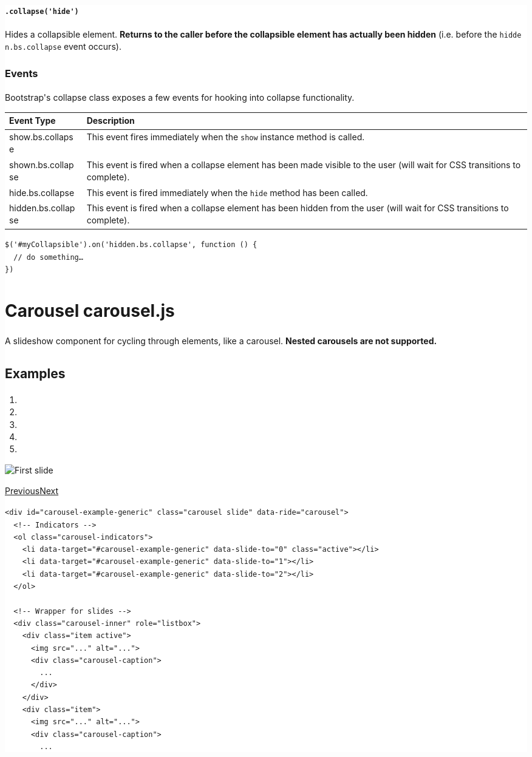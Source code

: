 #### `.collapse('hide')`

Hides a collapsible element. **Returns to the caller before the collapsible element has actually been hidden** (i.e. before the `hidden.bs.collapse` event occurs).

### Events

Bootstrap's collapse class exposes a few events for hooking into collapse functionality.

| Event Type         | Description                                                  |
| :----------------- | :----------------------------------------------------------- |
| show.bs.collapse   | This event fires immediately when the `show` instance method is called. |
| shown.bs.collapse  | This event is fired when a collapse element has been made visible to the user (will wait for CSS transitions to complete). |
| hide.bs.collapse   | This event is fired immediately when the `hide` method has been called. |
| hidden.bs.collapse | This event is fired when a collapse element has been hidden from the user (will wait for CSS transitions to complete). |

```
$('#myCollapsible').on('hidden.bs.collapse', function () {
  // do something…
})
```

# Carousel carousel.js

A slideshow component for cycling through elements, like a carousel. **Nested carousels are not supported.**

## Examples

1. 
2.  

3. 
4.  

5. 

![First slide]()

[Previous](https://v3.bootcss.com/javascript/#carousel-example-generic)[Next](https://v3.bootcss.com/javascript/#carousel-example-generic)

```
<div id="carousel-example-generic" class="carousel slide" data-ride="carousel">
  <!-- Indicators -->
  <ol class="carousel-indicators">
    <li data-target="#carousel-example-generic" data-slide-to="0" class="active"></li>
    <li data-target="#carousel-example-generic" data-slide-to="1"></li>
    <li data-target="#carousel-example-generic" data-slide-to="2"></li>
  </ol>

  <!-- Wrapper for slides -->
  <div class="carousel-inner" role="listbox">
    <div class="item active">
      <img src="..." alt="...">
      <div class="carousel-caption">
        ...
      </div>
    </div>
    <div class="item">
      <img src="..." alt="...">
      <div class="carousel-caption">
        ...
```